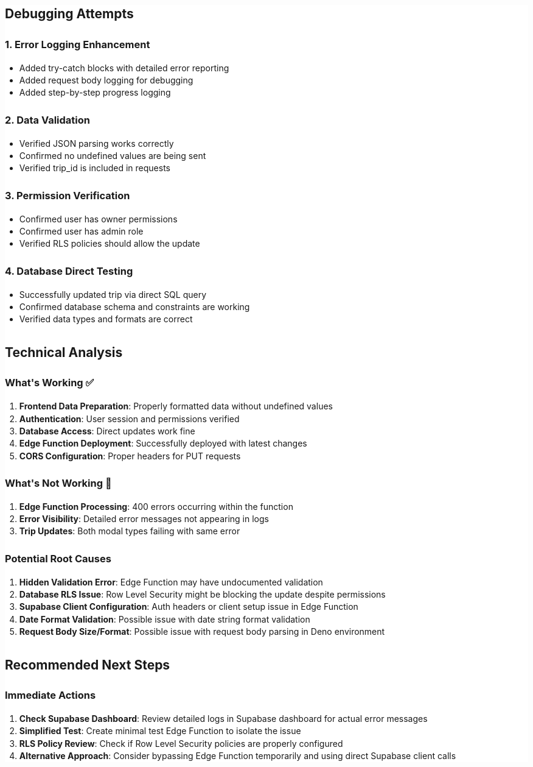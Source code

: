 ## Debugging Attempts

### 1. Error Logging Enhancement
- Added try-catch blocks with detailed error reporting
- Added request body logging for debugging
- Added step-by-step progress logging

### 2. Data Validation
- Verified JSON parsing works correctly
- Confirmed no undefined values are being sent
- Verified trip_id is included in requests

### 3. Permission Verification
- Confirmed user has owner permissions
- Confirmed user has admin role
- Verified RLS policies should allow the update

### 4. Database Direct Testing
- Successfully updated trip via direct SQL query
- Confirmed database schema and constraints are working
- Verified data types and formats are correct

## Technical Analysis

### What's Working ✅
1. **Frontend Data Preparation**: Properly formatted data without undefined values
2. **Authentication**: User session and permissions verified
3. **Database Access**: Direct updates work fine
4. **Edge Function Deployment**: Successfully deployed with latest changes
5. **CORS Configuration**: Proper headers for PUT requests

### What's Not Working 🔴
1. **Edge Function Processing**: 400 errors occurring within the function
2. **Error Visibility**: Detailed error messages not appearing in logs
3. **Trip Updates**: Both modal types failing with same error

### Potential Root Causes
1. **Hidden Validation Error**: Edge Function may have undocumented validation
2. **Database RLS Issue**: Row Level Security might be blocking the update despite permissions
3. **Supabase Client Configuration**: Auth headers or client setup issue in Edge Function
4. **Date Format Validation**: Possible issue with date string format validation
5. **Request Body Size/Format**: Possible issue with request body parsing in Deno environment

## Recommended Next Steps

### Immediate Actions
1. **Check Supabase Dashboard**: Review detailed logs in Supabase dashboard for actual error messages
2. **Simplified Test**: Create minimal test Edge Function to isolate the issue
3. **RLS Policy Review**: Check if Row Level Security policies are properly configured
4. **Alternative Approach**: Consider bypassing Edge Function temporarily and using direct Supabase client calls
